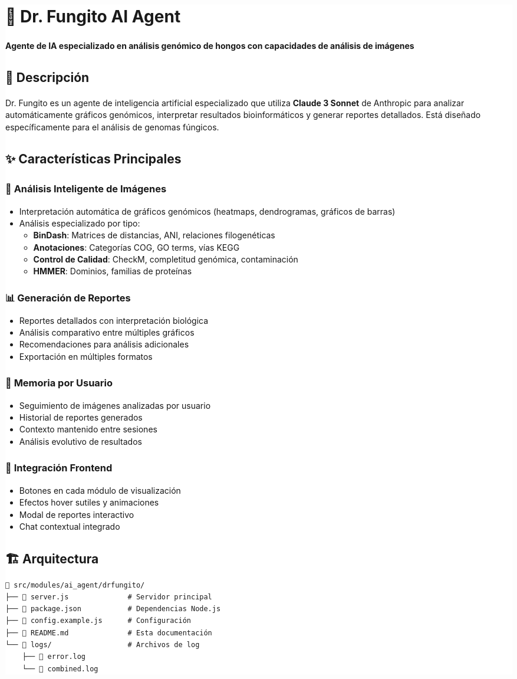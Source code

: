 # 🍄 Dr. Fungito AI Agent

**Agente de IA especializado en análisis genómico de hongos con capacidades de análisis de imágenes**

## 🎯 **Descripción**

Dr. Fungito es un agente de inteligencia artificial especializado que utiliza **Claude 3 Sonnet** de Anthropic para analizar automáticamente gráficos genómicos, interpretar resultados bioinformáticos y generar reportes detallados. Está diseñado específicamente para el análisis de genomas fúngicos.

## ✨ **Características Principales**

### 🔬 **Análisis Inteligente de Imágenes**
- Interpretación automática de gráficos genómicos (heatmaps, dendrogramas, gráficos de barras)
- Análisis especializado por tipo:
  - **BinDash**: Matrices de distancias, ANI, relaciones filogenéticas
  - **Anotaciones**: Categorías COG, GO terms, vías KEGG
  - **Control de Calidad**: CheckM, completitud genómica, contaminación
  - **HMMER**: Dominios, familias de proteínas

### 📊 **Generación de Reportes**
- Reportes detallados con interpretación biológica
- Análisis comparativo entre múltiples gráficos
- Recomendaciones para análisis adicionales
- Exportación en múltiples formatos

### 🧠 **Memoria por Usuario**
- Seguimiento de imágenes analizadas por usuario
- Historial de reportes generados
- Contexto mantenido entre sesiones
- Análisis evolutivo de resultados

### 🎨 **Integración Frontend**
- Botones en cada módulo de visualización
- Efectos hover sutiles y animaciones
- Modal de reportes interactivo
- Chat contextual integrado

## 🏗️ **Arquitectura**

```
📁 src/modules/ai_agent/drfungito/
├── 📄 server.js              # Servidor principal
├── 📄 package.json           # Dependencias Node.js
├── 📄 config.example.js      # Configuración
├── 📄 README.md              # Esta documentación
└── 📁 logs/                  # Archivos de log
    ├── 📄 error.log
    └── 📄 combined.log
```
